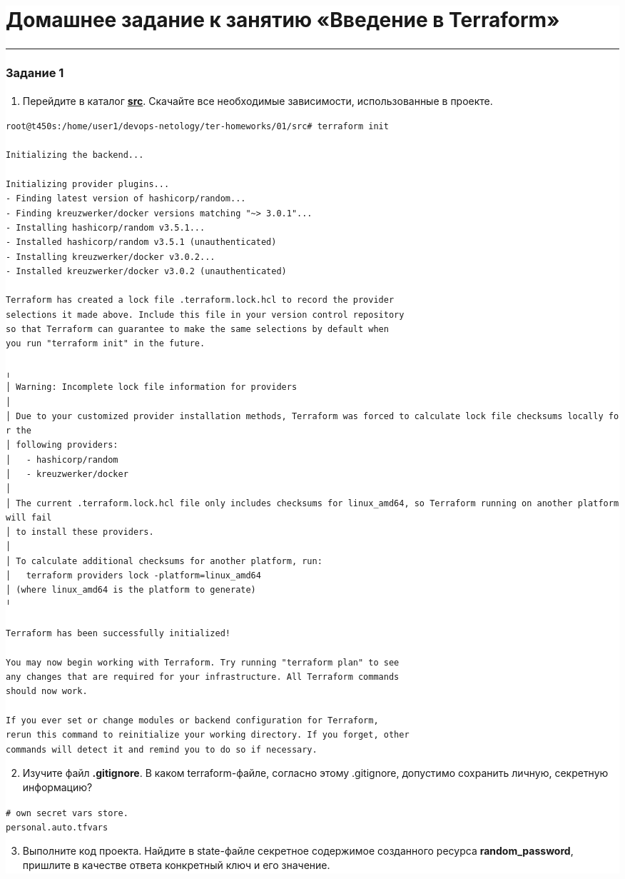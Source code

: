 # Домашнее задание к занятию «Введение в Terraform»

------

### Задание 1

1. Перейдите в каталог [**src**](https://github.com/netology-code/ter-homeworks/tree/main/01/src). Скачайте все необходимые зависимости, использованные в проекте. 

```
root@t450s:/home/user1/devops-netology/ter-homeworks/01/src# terraform init

Initializing the backend...

Initializing provider plugins...
- Finding latest version of hashicorp/random...
- Finding kreuzwerker/docker versions matching "~> 3.0.1"...
- Installing hashicorp/random v3.5.1...
- Installed hashicorp/random v3.5.1 (unauthenticated)
- Installing kreuzwerker/docker v3.0.2...
- Installed kreuzwerker/docker v3.0.2 (unauthenticated)

Terraform has created a lock file .terraform.lock.hcl to record the provider
selections it made above. Include this file in your version control repository
so that Terraform can guarantee to make the same selections by default when
you run "terraform init" in the future.

╷
│ Warning: Incomplete lock file information for providers
│
│ Due to your customized provider installation methods, Terraform was forced to calculate lock file checksums locally for the
│ following providers:
│   - hashicorp/random
│   - kreuzwerker/docker
│
│ The current .terraform.lock.hcl file only includes checksums for linux_amd64, so Terraform running on another platform will fail
│ to install these providers.
│
│ To calculate additional checksums for another platform, run:
│   terraform providers lock -platform=linux_amd64
│ (where linux_amd64 is the platform to generate)
╵

Terraform has been successfully initialized!

You may now begin working with Terraform. Try running "terraform plan" to see
any changes that are required for your infrastructure. All Terraform commands
should now work.

If you ever set or change modules or backend configuration for Terraform,
rerun this command to reinitialize your working directory. If you forget, other
commands will detect it and remind you to do so if necessary.
```
2. Изучите файл **.gitignore**. В каком terraform-файле, согласно этому .gitignore, допустимо сохранить личную, секретную информацию?
```
# own secret vars store.
personal.auto.tfvars
```
3. Выполните код проекта. Найдите  в state-файле секретное содержимое созданного ресурса **random_password**, пришлите в качестве ответа конкретный ключ и его значение.
```
```